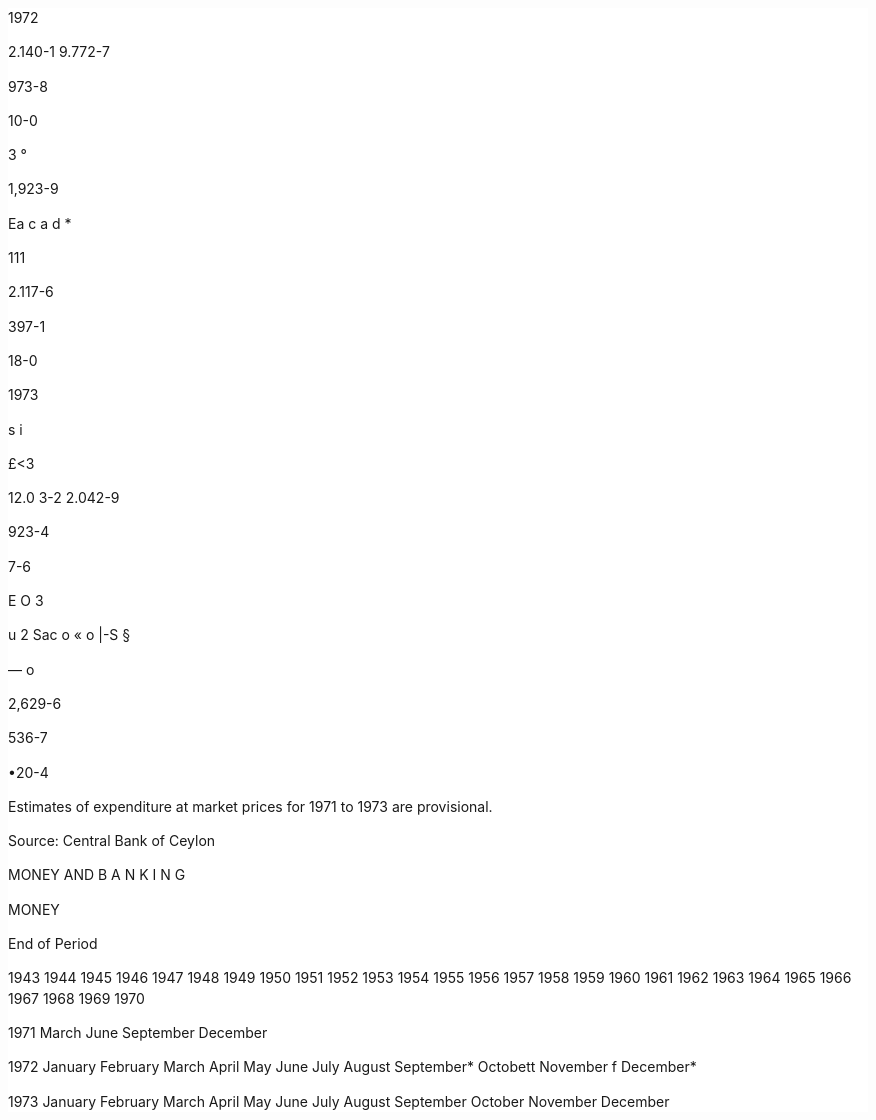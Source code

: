 1972

2.140-1 9.772-7

973-8

10-0

3 °

1,923-9

Ea c a d *

111

2.117-6

397-1

18-0

1973

s i

£<3

12.0 3-2 2.042-9

923-4

7-6

E O 3

u 2 Sac o « o |-S §

— o

2,629-6

536-7

•20-4

Estimates of expenditure at market prices for 1971 to 1973 are provisional.

Source: Central Bank of Ceylon

MONEY AND B A N K I N G

MONEY

End of Period

1943 1944 1945 1946 1947 1948 1949 1950 1951 1952 1953 1954 1955 1956 1957 1958 1959 1960 1961 1962 1963 1964 1965 1966 1967 1968 1969 1970

1971 March June September December

1972 January February March April May June July August September* Octobett November f December*

1973 January February March April May June July August September October November December
